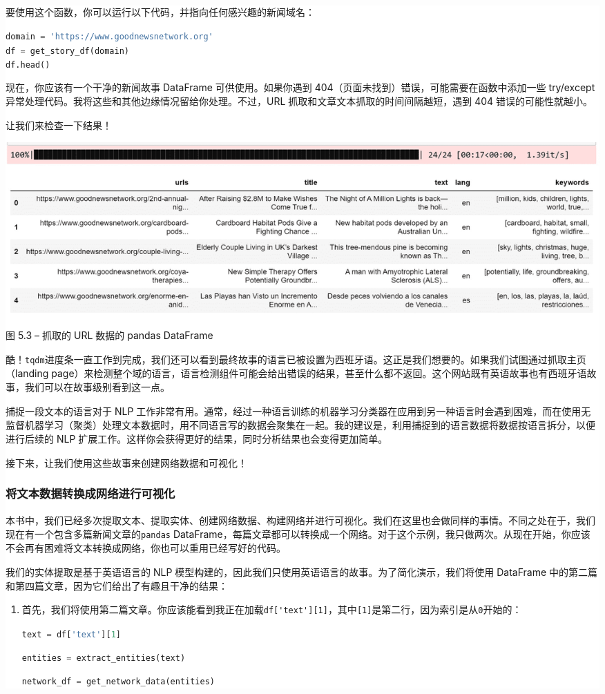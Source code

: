 要使用这个函数，你可以运行以下代码，并指向任何感兴趣的新闻域名：

```py
domain = 'https://www.goodnewsnetwork.org'
df = get_story_df(domain)
df.head()
```

现在，你应该有一个干净的新闻故事 DataFrame 可供使用。如果你遇到 404（页面未找到）错误，可能需要在函数中添加一些 try/except 异常处理代码。我将这些和其他边缘情况留给你处理。不过，URL 抓取和文章文本抓取的时间间隔越短，遇到 404 错误的可能性就越小。

让我们来检查一下结果！

![图 5.3 – 抓取的 URL 数据的 pandas DataFrame](img/B17105_05_003.jpg)

图 5.3 – 抓取的 URL 数据的 pandas DataFrame

酷！`tqdm`进度条一直工作到完成，我们还可以看到最终故事的语言已被设置为西班牙语。这正是我们想要的。如果我们试图通过抓取主页（landing page）来检测整个域的语言，语言检测组件可能会给出错误的结果，甚至什么都不返回。这个网站既有英语故事也有西班牙语故事，我们可以在故事级别看到这一点。

捕捉一段文本的语言对于 NLP 工作非常有用。通常，经过一种语言训练的机器学习分类器在应用到另一种语言时会遇到困难，而在使用无监督机器学习（聚类）处理文本数据时，用不同语言写的数据会聚集在一起。我的建议是，利用捕捉到的语言数据将数据按语言拆分，以便进行后续的 NLP 扩展工作。这样你会获得更好的结果，同时分析结果也会变得更加简单。

接下来，让我们使用这些故事来创建网络数据和可视化！

### 将文本数据转换成网络进行可视化

本书中，我们已经多次提取文本、提取实体、创建网络数据、构建网络并进行可视化。我们在这里也会做同样的事情。不同之处在于，我们现在有一个包含多篇新闻文章的`pandas` DataFrame，每篇文章都可以转换成一个网络。对于这个示例，我只做两次。从现在开始，你应该不会再有困难将文本转换成网络，你也可以重用已经写好的代码。

我们的实体提取是基于英语语言的 NLP 模型构建的，因此我们只使用英语语言的故事。为了简化演示，我们将使用 DataFrame 中的第二篇和第四篇文章，因为它们给出了有趣且干净的结果：

1.  首先，我们将使用第二篇文章。你应该能看到我正在加载`df['text'][1]`，其中`[1]`是第二行，因为索引是从`0`开始的：

    ```py
    text = df['text'][1]
    ```

    ```py
    entities = extract_entities(text)
    ```

    ```py
    network_df = get_network_data(entities)
    ```

